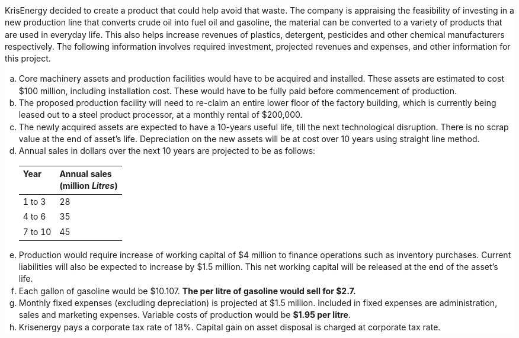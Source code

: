 KrisEnergy decided to create a product that could help avoid that waste. The company is appraising the feasibility of
investing in a new production line that converts crude oil into fuel oil and gasoline, the material can be converted to a
variety of products that are used in everyday life. This also helps increase revenues of plastics, detergent, pesticides and
other chemical manufacturers respectively. The following information involves required investment, projected revenues
and expenses, and other information for this project.

<ol type="a">
<li>Core machinery assets and production facilities would have to be acquired and installed. These assets are
estimated to cost $100 million, including installation cost. These would have to be fully paid before
commencement of production.</li>
<li>The proposed production facility will need to re-claim an entire lower floor of the factory building, which is
currently being leased out to a steel product processor, at a monthly rental of $200,000.</li>
<li>The newly acquired assets are expected to have a 10-years useful life, till the next technological disruption. There is
no scrap value at the end of asset’s life. Depreciation on the new assets will be at cost over 10 years using straight
line method.</li>
<li>Annual sales in dollars over the next 10 years are projected to be as follows:

<table>
<thead>
  <tr>
  <th>Year</th>
  <th>Annual sales<br />
(million <em title="updated from gallons">Litres</em>)</th>
</tr>
</thead>
<tbody>
<tr>
<td>1 to 3</td>
<td>28</td>
</tr>
<tr>
<td>4 to 6</td>
<td>35</td>
</tr>
<tr>
<td>7 to 10</td>
<td>45</td>
</tr>
</tbody>
</table>
</li>
<li>Production would require increase of working capital of $4 million to finance operations such as inventory purchases.
Current liabilities will also be expected to increase by $1.5 million. This net working capital will be released at the
end of the asset’s life.</li>
<li title="updated from gallon to litre">Each gallon of gasoline would be $10.107. <strong>The per litre of gasoline would sell for $2.7.</strong></li>
<li>Monthly fixed expenses (excluding depreciation) is projected at $1.5 million. Included in fixed expenses are
administration, sales and marketing expenses. Variable costs of production would be <strong>$1.95 per litre</strong>.</li>
<li>Krisenergy pays a corporate tax rate of 18%. Capital gain on asset disposal is charged at corporate tax rate.</li>
</ol>
